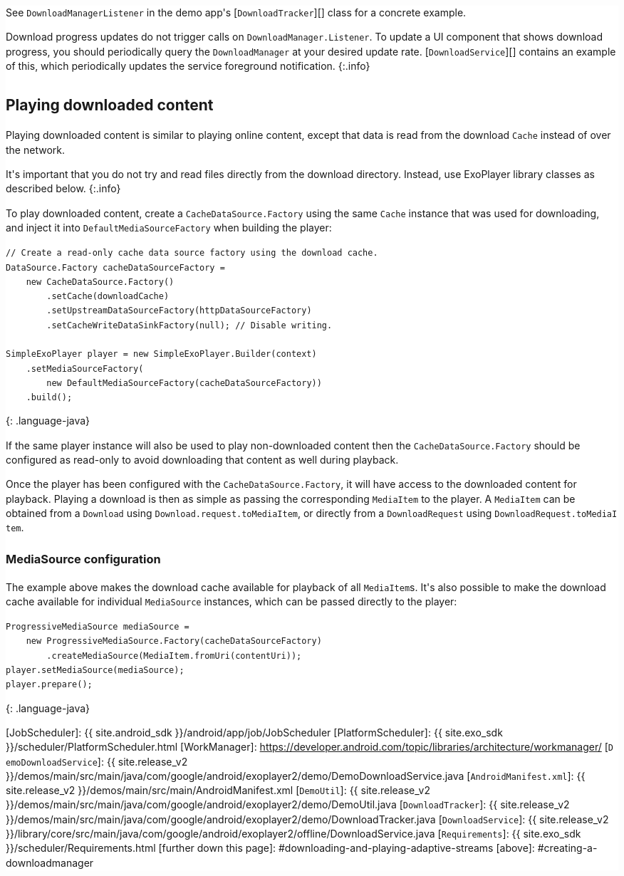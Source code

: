 See `DownloadManagerListener` in the demo app's [`DownloadTracker`][] class for
a concrete example.

Download progress updates do not trigger calls on `DownloadManager.Listener`. To
update a UI component that shows download progress, you should periodically
query the `DownloadManager` at your desired update rate. [`DownloadService`][]
contains an example of this, which periodically updates the service foreground
notification.
{:.info}

## Playing downloaded content ##

Playing downloaded content is similar to playing online content, except that
data is read from the download `Cache` instead of over the network.

It's important that you do not try and read files directly from the download
directory. Instead, use ExoPlayer library classes as described below.
{:.info}

To play downloaded content, create a `CacheDataSource.Factory` using the same
`Cache` instance that was used for downloading, and inject it into
`DefaultMediaSourceFactory` when building the player:

~~~
// Create a read-only cache data source factory using the download cache.
DataSource.Factory cacheDataSourceFactory =
    new CacheDataSource.Factory()
        .setCache(downloadCache)
        .setUpstreamDataSourceFactory(httpDataSourceFactory)
        .setCacheWriteDataSinkFactory(null); // Disable writing.

SimpleExoPlayer player = new SimpleExoPlayer.Builder(context)
    .setMediaSourceFactory(
        new DefaultMediaSourceFactory(cacheDataSourceFactory))
    .build();
~~~
{: .language-java}

If the same player instance will also be used to play non-downloaded content
then the `CacheDataSource.Factory` should be configured as read-only to avoid
downloading that content as well during playback.

Once the player has been configured with the `CacheDataSource.Factory`, it will
have access to the downloaded content for playback. Playing a download is then
as simple as passing the corresponding `MediaItem` to the player. A `MediaItem`
can be obtained from a `Download` using `Download.request.toMediaItem`, or
directly from a `DownloadRequest` using `DownloadRequest.toMediaItem`.

### MediaSource configuration ###

The example above makes the download cache available for playback of all
`MediaItem`s. It's also possible to make the download cache available for
individual `MediaSource` instances, which can be passed directly to the player:

~~~
ProgressiveMediaSource mediaSource =
    new ProgressiveMediaSource.Factory(cacheDataSourceFactory)
        .createMediaSource(MediaItem.fromUri(contentUri));
player.setMediaSource(mediaSource);
player.prepare();
~~~
{: .language-java}


[JobScheduler]: {{ site.android_sdk }}/android/app/job/JobScheduler
[PlatformScheduler]: {{ site.exo_sdk }}/scheduler/PlatformScheduler.html
[WorkManager]: https://developer.android.com/topic/libraries/architecture/workmanager/
[`DemoDownloadService`]: {{ site.release_v2 }}/demos/main/src/main/java/com/google/android/exoplayer2/demo/DemoDownloadService.java
[`AndroidManifest.xml`]: {{ site.release_v2 }}/demos/main/src/main/AndroidManifest.xml
[`DemoUtil`]: {{ site.release_v2 }}/demos/main/src/main/java/com/google/android/exoplayer2/demo/DemoUtil.java
[`DownloadTracker`]: {{ site.release_v2 }}/demos/main/src/main/java/com/google/android/exoplayer2/demo/DownloadTracker.java
[`DownloadService`]: {{ site.release_v2 }}/library/core/src/main/java/com/google/android/exoplayer2/offline/DownloadService.java
[`Requirements`]: {{ site.exo_sdk }}/scheduler/Requirements.html
[further down this page]: #downloading-and-playing-adaptive-streams
[above]: #creating-a-downloadmanager